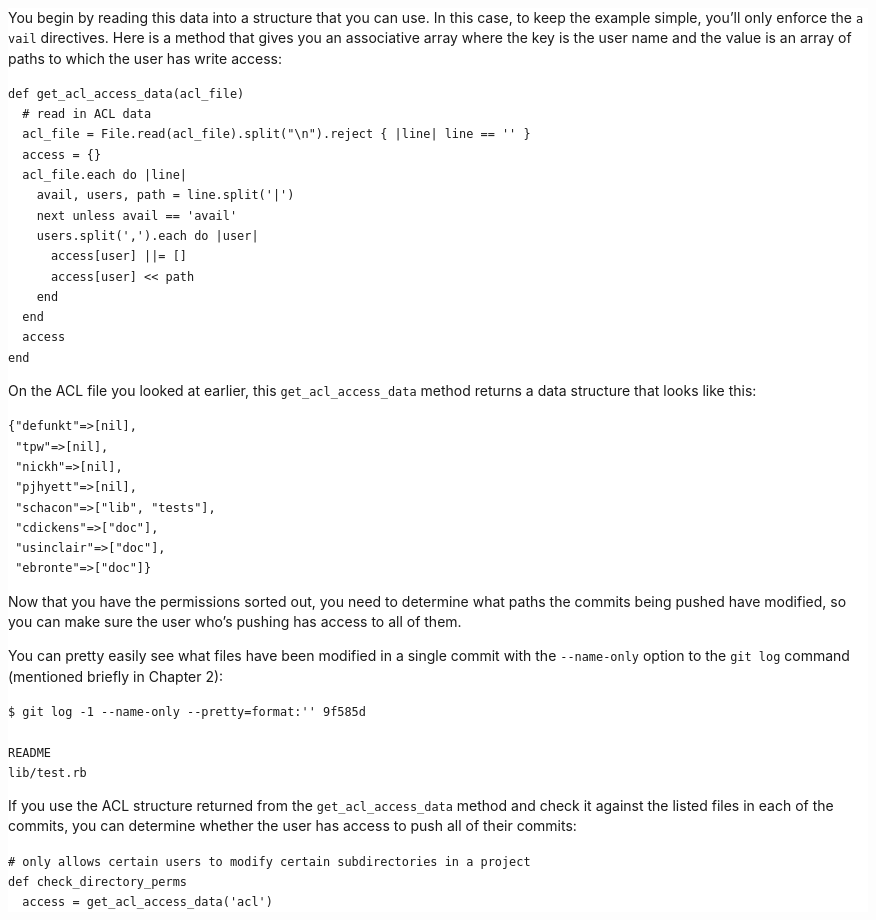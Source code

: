 You begin by reading this data into a structure that you can use. In this case, to keep the example simple, you’ll only enforce the `avail` directives. Here is a method that gives you an associative array where the key is the user name and the value is an array of paths to which the user has write access:

	def get_acl_access_data(acl_file)
	  # read in ACL data
	  acl_file = File.read(acl_file).split("\n").reject { |line| line == '' }
	  access = {}
	  acl_file.each do |line|
	    avail, users, path = line.split('|')
	    next unless avail == 'avail'
	    users.split(',').each do |user|
	      access[user] ||= []
	      access[user] << path
	    end
	  end
	  access
	end

On the ACL file you looked at earlier, this `get_acl_access_data` method returns a data structure that looks like this:

	{"defunkt"=>[nil],
	 "tpw"=>[nil],
	 "nickh"=>[nil],
	 "pjhyett"=>[nil],
	 "schacon"=>["lib", "tests"],
	 "cdickens"=>["doc"],
	 "usinclair"=>["doc"],
	 "ebronte"=>["doc"]}

Now that you have the permissions sorted out, you need to determine what paths the commits being pushed have modified, so you can make sure the user who’s pushing has access to all of them.

You can pretty easily see what files have been modified in a single commit with the `--name-only` option to the `git log` command (mentioned briefly in Chapter 2):

	$ git log -1 --name-only --pretty=format:'' 9f585d

	README
	lib/test.rb

If you use the ACL structure returned from the `get_acl_access_data` method and check it against the listed files in each of the commits, you can determine whether the user has access to push all of their commits:

	# only allows certain users to modify certain subdirectories in a project
	def check_directory_perms
	  access = get_acl_access_data('acl')
